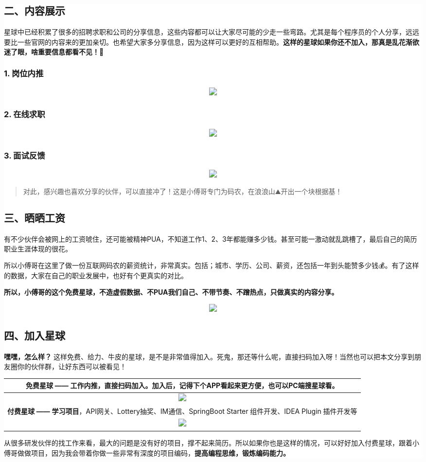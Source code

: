 ## 二、内容展示

星球中已经积累了很多的招聘求职和公司的分享信息，这些内容都可以让大家尽可能的少走一些弯路。尤其是每个程序员的个人分享，远远要比一些官网的内容来的更加亲切。也希望大家多分享信息，因为这样可以更好的互相帮助。**这样的星球如果你还不加入，那真是乱花渐欲迷了眼，啥重要信息都看不见！🙈**

### 1. 岗位内推

<div align="center">
	<img src="https://bugstack.cn/images/article/about/about-230913-03.png?raw=true" width="650px"/>
</div>

### 2. 在线求职

<div align="center">
	<img src="https://bugstack.cn/images/article/about/about-230913-04.png?raw=true" width="650px"/>
</div>

### 3. 面试反馈

<div align="center">
	<img src="https://bugstack.cn/images/article/about/about-230913-05.png?raw=true" width="650px"/>
</div>

>对此，感兴趣也喜欢分享的伙伴，可以直接冲了！这是小傅哥专门为码农，在浪浪山⛰开出一个块根据基！

## 三、晒晒工资

有不少伙伴会被网上的工资唬住，还可能被精神PUA，不知道工作1、2、3年都能赚多少钱。甚至可能一激动就乱跳槽了，最后自己的简历职业生涯体现的很花。

所以小傅哥在这里了做一份互联网码农的薪资统计，非常真实。包括；城市、学历、公司、薪资，还包括一年到头能赞多少钱💰。有了这样的数据，大家在自己的职业发展中，也好有个更真实的对比。

**所以，小傅哥的这个免费星球，不造虚假数据、不PUA我们自己、不带节奏、不蹭热点，只做真实的内容分享。**

<div align="center">
	<img src="https://bugstack.cn/images/article/about/about-230913-06.png?raw=true" width="350px"/>
</div>

## 四、加入星球

**嘿嘿，怎么样？** 这样免费、给力、牛皮的星球，是不是非常值得加入。死鬼，那还等什么呢，直接扫码加入呀！当然也可以把本文分享到朋友圈你的伙伴群，让好东西可以被看见！

|   免费星球 —— 工作内推，直接扫码加入。加入后，记得下个APP看起来更方便，也可以PC端搜星球看。   |
| :----: |
|  <div align="center"><img src="https://bugstack.cn/images/article/about/about-230913-07.png?raw=true" width="300px"/></div>    |
|  **付费星球 —— 学习项目**，API网关、Lottery抽奖、IM通信、SpringBoot Starter 组件开发、IDEA Plugin 插件开发等    |
|   <div align="center"><img src="https://bugstack.cn/images/article/about/about-230913-08.png?raw=true" width="300px"/></div>   |

从很多研发伙伴的找工作来看，最大的问题是没有好的项目，撑不起来简历。所以如果你也是这样的情况，可以好好加入付费星球，跟着小傅哥做做项目，因为我会带着你做一些非常有深度的项目编码，**提高编程思维，锻炼编码能力。**
